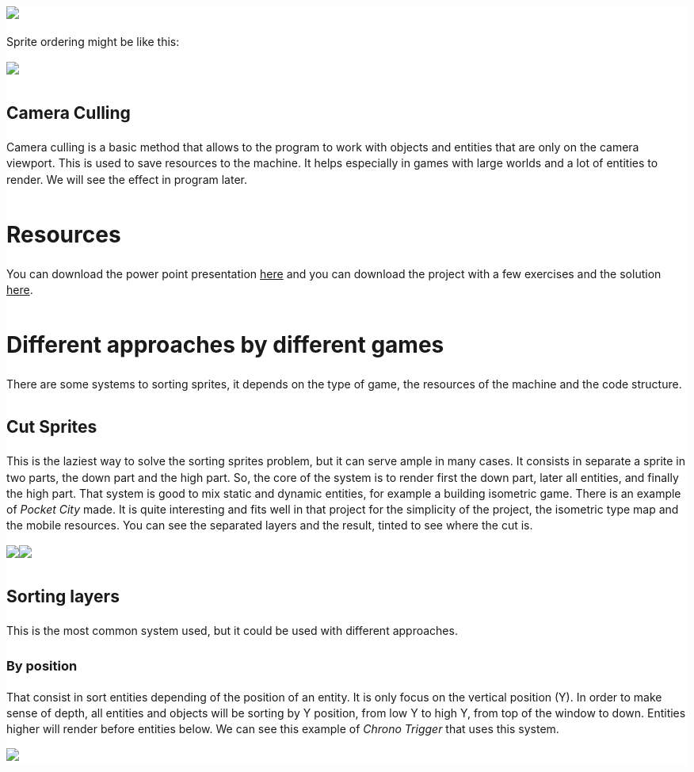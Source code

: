 <img src="https://github.com/christt105/Sprite_Ordering_and_Camera_Culling_Personal_Research/blob/master/docs/web_images/Pokemon_Village_Example.png?raw=true"/>

Sprite ordering might be like this:

<img src="https://github.com/christt105/Sprite_Ordering_and_Camera_Culling_Personal_Research/blob/master/docs/web_images/Sprite_ordering_gif.gif?raw=true"/>

## Camera Culling

Camera culling is a basic method that allows to the program to work with objects and entities that are only on the camera viewport. This is used to save resources to the machine. It helps especially in games with large worlds and a lot of entities to render. We will see the effect in program later.

# Resources

You can download the power point presentation [here](https://github.com/christt105/Sprite_Ordering_and_Camera_Culling_Personal_Research/raw/master/docs/Sprite_Ordering_and_Camera_culling.pptx) and you can download the project with a few exercises and the solution [here](https://github.com/christt105/Sprite_Ordering_and_Camera_Culling_Personal_Research).

# Different approaches by different games

There are some systems to sorting sprites, it depends on the type of game, the resources of the machine and the code structure.

## Cut Sprites

This is the laziest way to solve the sorting sprites problem, but it can serve ample in many cases. It consists in separate a sprite in two parts, the down part and the high part. So, the core of the system is to render first the down part, later all entities, and finally the high part. That system is good to mix static and dynamic entities, for example a building isometric game. There is an example of _Pocket City_ made. It is quite interesting and fits well in that project for the simplicity of the project, the isometric type map and the mobile resources. You can see the separated layers and the result, tinted to see where the cut is.

<img src="https://github.com/christt105/Sprite_Ordering_and_Camera_Culling_Personal_Research/blob/master/docs/web_images/PocketCity_layers.png?raw=true" width="400"/><img src="https://github.com/christt105/Sprite_Ordering_and_Camera_Culling_Personal_Research/blob/master/docs/web_images/PocketCity_result.gif?raw=true" width="400"/>

## Sorting layers

This is the most common system used, but it could be used with different approaches.

### By position

That consist in sort entities depending of the position of an entity. It is only focus on the vertical position (Y). In order to make sense of depth, all entities and objects will be sorting by Y position, from low Y to high Y, from top of the window to down. Entities higher will render before entities below. We can see this example of _Chrono Trigger_ that uses this system.

<img src="https://github.com/christt105/Sprite_Ordering_and_Camera_Culling_Personal_Research/blob/master/docs/web_images/chronoTrigger.png?raw=true" width="500"/>
